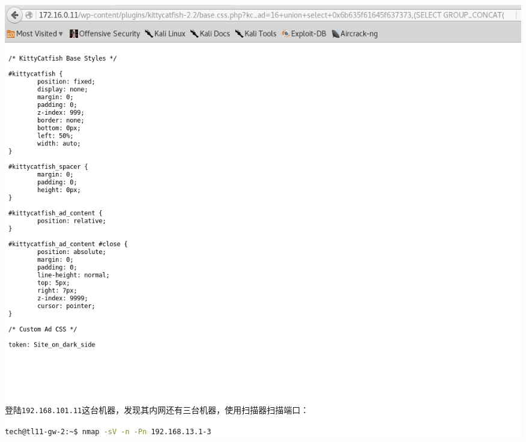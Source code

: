 ![Alt text](./1512195093599.png)




登陆`192.168.101.11`这台机器，发现其内网还有三台机器，使用扫描器扫描端口：

```bash
tech@tl11-gw-2:~$ nmap -sV -n -Pn 192.168.13.1-3
```

